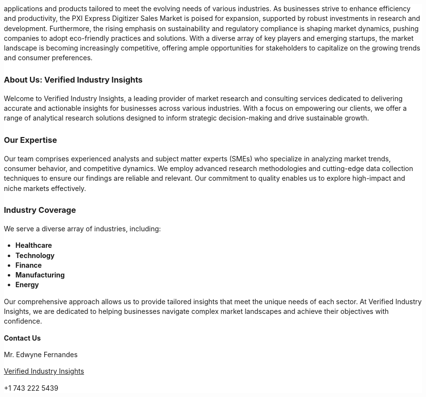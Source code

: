 applications and products tailored to meet the evolving needs of various industries. As businesses strive to enhance efficiency and productivity, the PXI Express Digitizer Sales Market is poised for expansion, supported by robust investments in research and development. Furthermore, the rising emphasis on sustainability and regulatory compliance is shaping market dynamics, pushing companies to adopt eco-friendly practices and solutions. With a diverse array of key players and emerging startups, the market landscape is becoming increasingly competitive, offering ample opportunities for stakeholders to capitalize on the growing trends and consumer preferences.</p><h3>About Us: Verified Industry Insights</h3><p>Welcome to Verified Industry Insights, a leading provider of market research and consulting services dedicated to delivering accurate and actionable insights for businesses across various industries. With a focus on empowering our clients, we offer a range of analytical research solutions designed to inform strategic decision-making and drive sustainable growth.</p><h3>Our Expertise</h3><p>Our team comprises experienced analysts and subject matter experts (SMEs) who specialize in analyzing market trends, consumer behavior, and competitive dynamics. We employ advanced research methodologies and cutting-edge data collection techniques to ensure our findings are reliable and relevant. Our commitment to quality enables us to explore high-impact and niche markets effectively.</p><h3>Industry Coverage</h3><p>We serve a diverse array of industries, including:</p><ul><li><strong>Healthcare</strong></li><li><strong>Technology</strong></li><li><strong>Finance</strong></li><li><strong>Manufacturing</strong></li><li><strong>Energy</strong></li></ul><p>Our comprehensive approach allows us to provide tailored insights that meet the unique needs of each sector. At Verified Industry Insights, we are dedicated to helping businesses navigate complex market landscapes and achieve their objectives with confidence.</p><p><strong>Contact Us</strong></p><p>Mr. Edwyne Fernandes</p><p><a href="https://www.verifiedindustryinsights.com/">Verified Industry Insights</a></p><p>+1 743 222 5439</p>
